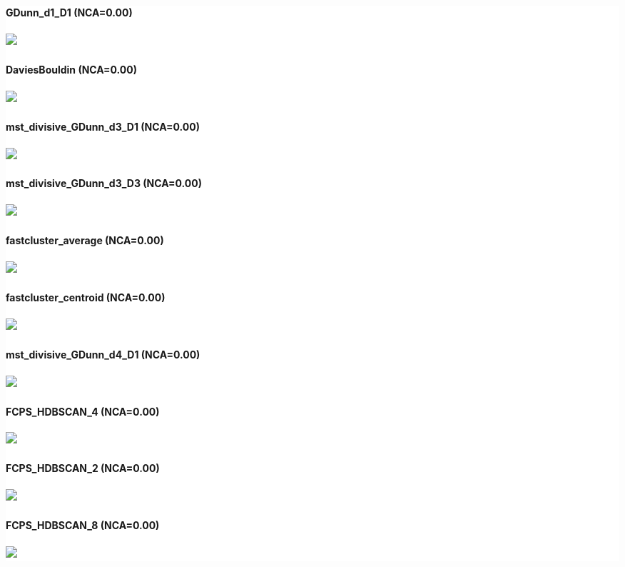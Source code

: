 

#### GDunn_d1_D1 (NCA=0.00)

![](graves/ring_noisy.result2.GDunn_d1_D1.jpg)



#### DaviesBouldin (NCA=0.00)

![](graves/ring_noisy.result2.DaviesBouldin.jpg)



#### mst_divisive_GDunn_d3_D1 (NCA=0.00)

![](graves/ring_noisy.result2.mst_divisive_GDunn_d3_D1.jpg)



#### mst_divisive_GDunn_d3_D3 (NCA=0.00)

![](graves/ring_noisy.result2.mst_divisive_GDunn_d3_D3.jpg)



#### fastcluster_average (NCA=0.00)

![](graves/ring_noisy.result2.fastcluster_average.jpg)



#### fastcluster_centroid (NCA=0.00)

![](graves/ring_noisy.result2.fastcluster_centroid.jpg)



#### mst_divisive_GDunn_d4_D1 (NCA=0.00)

![](graves/ring_noisy.result2.mst_divisive_GDunn_d4_D1.jpg)



#### FCPS_HDBSCAN_4 (NCA=0.00)

![](graves/ring_noisy.result2.FCPS_HDBSCAN_4.jpg)



#### FCPS_HDBSCAN_2 (NCA=0.00)

![](graves/ring_noisy.result2.FCPS_HDBSCAN_2.jpg)



#### FCPS_HDBSCAN_8 (NCA=0.00)

![](graves/ring_noisy.result2.FCPS_HDBSCAN_8.jpg)
